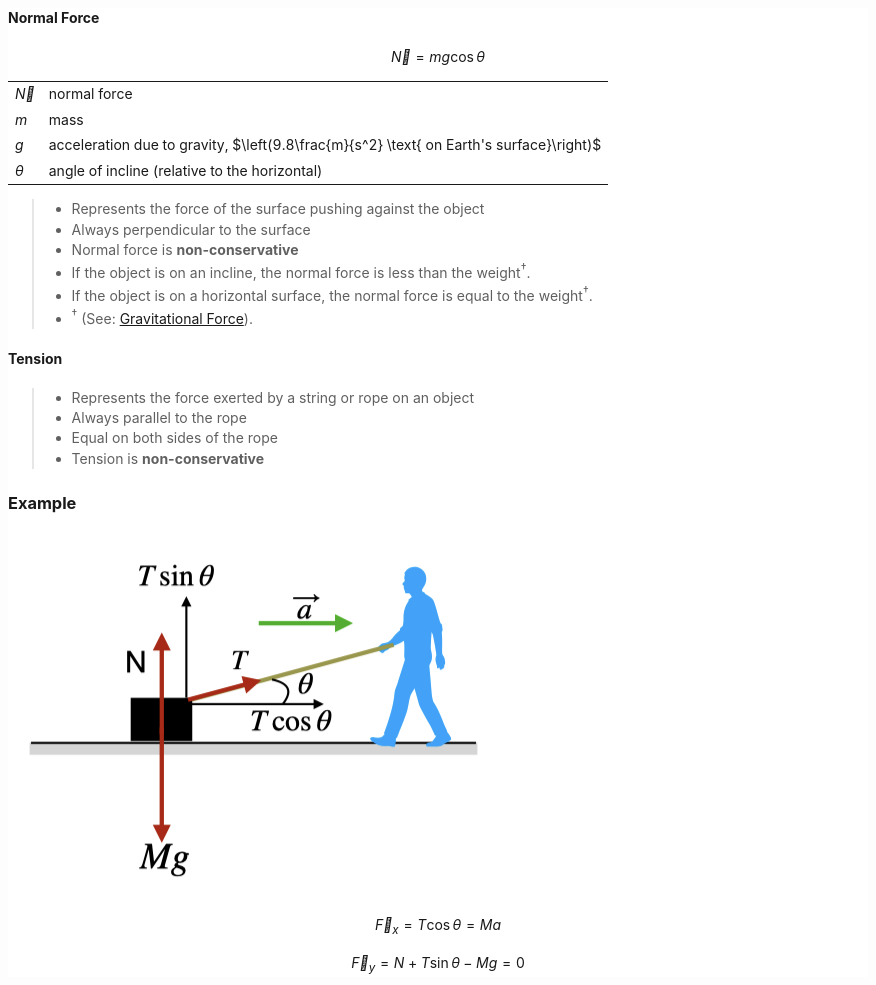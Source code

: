 #### Normal Force

$$\vec{N} = mg\cos\theta$$

|           |                                                                                         |
|-----------|-----------------------------------------------------------------------------------------|
| $\vec{N}$ | normal force                                                                            |
| $m$       | mass                                                                                    |
| $g$       | acceleration due to gravity, $\left(9.8\frac{m}{s^2} \text{ on Earth's surface}\right)$ |
| $\theta$  | angle of incline (relative to the horizontal)                                           |

> - Represents the force of the surface pushing against the object
> - Always perpendicular to the surface
> - Normal force is **non-conservative**
> - If the object is on an incline, the normal force is less than the weight$^{\dag}$.
> - If the object is on a horizontal surface, the normal force is equal to the weight$^{\dag}$.
> - $^{\dag}$ (See: [Gravitational Force](#gravitational-force-weight)).

#### Tension

> - Represents the force exerted by a string or rope on an object
> - Always parallel to the rope
> - Equal on both sides of the rope
> - Tension is **non-conservative**

### Example

![Forces example with tension](forces_2.png)

$$\vec{F}_x = T \cos{\theta} = Ma$$

$$\vec{F}_y = N + T \sin{\theta} - Mg = 0$$
